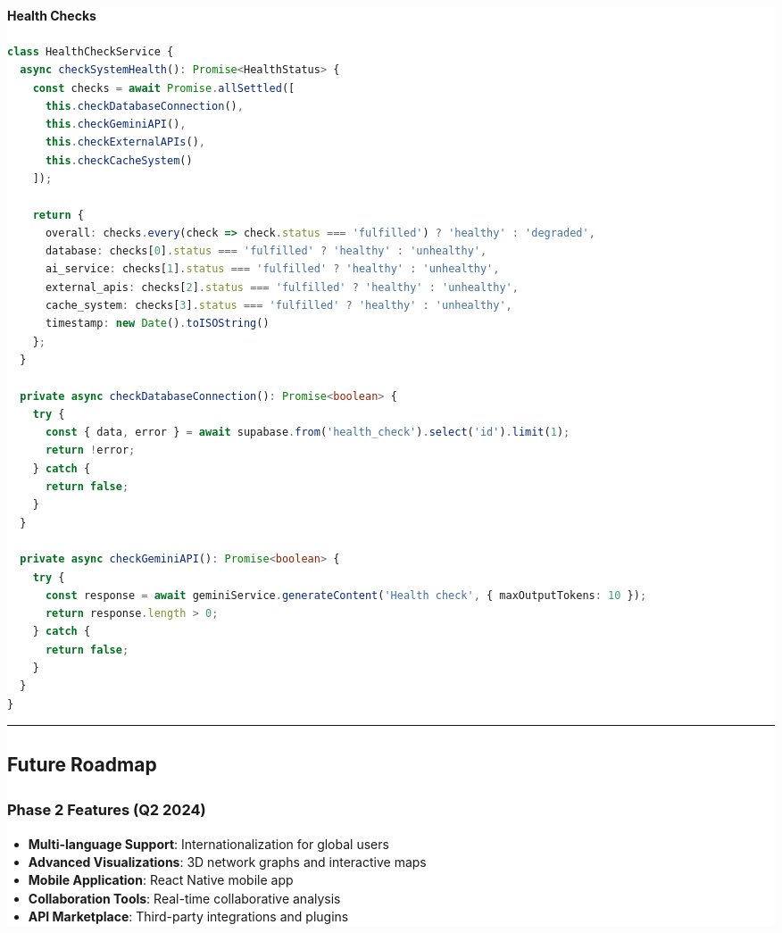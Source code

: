 #### Health Checks
```typescript
class HealthCheckService {
  async checkSystemHealth(): Promise<HealthStatus> {
    const checks = await Promise.allSettled([
      this.checkDatabaseConnection(),
      this.checkGeminiAPI(),
      this.checkExternalAPIs(),
      this.checkCacheSystem()
    ]);

    return {
      overall: checks.every(check => check.status === 'fulfilled') ? 'healthy' : 'degraded',
      database: checks[0].status === 'fulfilled' ? 'healthy' : 'unhealthy',
      ai_service: checks[1].status === 'fulfilled' ? 'healthy' : 'unhealthy',
      external_apis: checks[2].status === 'fulfilled' ? 'healthy' : 'unhealthy',
      cache_system: checks[3].status === 'fulfilled' ? 'healthy' : 'unhealthy',
      timestamp: new Date().toISOString()
    };
  }

  private async checkDatabaseConnection(): Promise<boolean> {
    try {
      const { data, error } = await supabase.from('health_check').select('id').limit(1);
      return !error;
    } catch {
      return false;
    }
  }

  private async checkGeminiAPI(): Promise<boolean> {
    try {
      const response = await geminiService.generateContent('Health check', { maxOutputTokens: 10 });
      return response.length > 0;
    } catch {
      return false;
    }
  }
}
```

---

## Future Roadmap

### Phase 2 Features (Q2 2024)
- **Multi-language Support**: Internationalization for global users
- **Advanced Visualizations**: 3D network graphs and interactive maps
- **Mobile Application**: React Native mobile app
- **Collaboration Tools**: Real-time collaborative analysis
- **API Marketplace**: Third-party integrations and plugins

